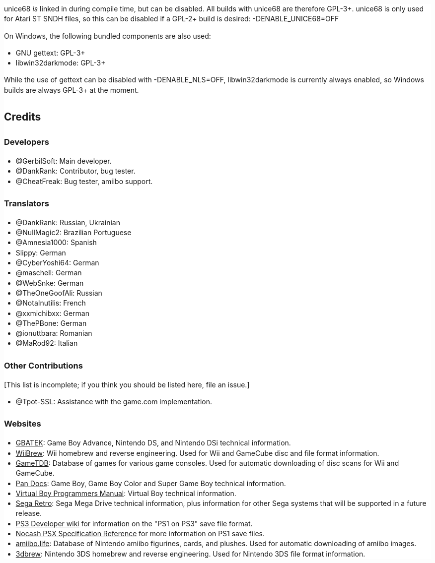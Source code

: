 unice68 *is* linked in during compile time, but can be disabled. All builds with
unice68 are therefore GPL-3+. unice68 is only used for Atari ST SNDH files, so
this can be disabled if a GPL-2+ build is desired: -DENABLE_UNICE68=OFF

On Windows, the following bundled components are also used:

* GNU gettext: GPL-3+
* libwin32darkmode: GPL-3+

While the use of gettext can be disabled with -DENABLE_NLS=OFF, libwin32darkmode
is currently always enabled, so Windows builds are always GPL-3+ at the moment.

## Credits

### Developers

* @GerbilSoft: Main developer.
* @DankRank: Contributor, bug tester.
* @CheatFreak: Bug tester, amiibo support.

### Translators

* @DankRank: Russian, Ukrainian
* @NullMagic2: Brazilian Portuguese
* @Amnesia1000: Spanish
* Slippy: German
* @CyberYoshi64: German
* @maschell: German
* @WebSnke: German
* @TheOneGoofAli: Russian
* @NotaInutilis: French
* @xxmichibxx: German
* @ThePBone: German
* @ionuttbara: Romanian
* @MaRod92: Italian

### Other Contributions

[This list is incomplete; if you think you should be listed here, file an issue.]

* @Tpot-SSL: Assistance with the game.com implementation.

### Websites

* [GBATEK](https://problemkaputt.de/gbatek.htm): Game Boy Advance, Nintendo DS,
  and Nintendo DSi technical information.
* [WiiBrew](https://wiibrew.org/wiki/Main_Page): Wii homebrew and reverse
  engineering. Used for Wii and GameCube disc and file format information.
* [GameTDB](https://www.gametdb.com/): Database of games for various game
  consoles. Used for automatic downloading of disc scans for Wii and GameCube.
* [Pan Docs](https://problemkaputt.de/pandocs.htm): Game Boy, Game Boy Color and
  Super Game Boy technical information.
* [Virtual Boy Programmers Manual](http://www.goliathindustries.com/vb/download/vbprog.pdf):
  Virtual Boy technical information.
* [Sega Retro](https://www.segaretro.org/Main_Page): Sega Mega Drive technical
  information, plus information for other Sega systems that will be supported
  in a future release.
* [PS3 Developer wiki](https://www.psdevwiki.com/ps3/) for information on the
  "PS1 on PS3" save file format.
* [Nocash PSX Specification Reference](https://problemkaputt.de/psx-spx.htm)
  for more information on PS1 save files.
* [amiibo.life](https://amiibo.life/): Database of Nintendo amiibo figurines,
  cards, and plushes. Used for automatic downloading of amiibo images.
* [3dbrew](https://www.3dbrew.org/wiki/Main_Page): Nintendo 3DS homebrew and
  reverse engineering. Used for Nintendo 3DS file format information.